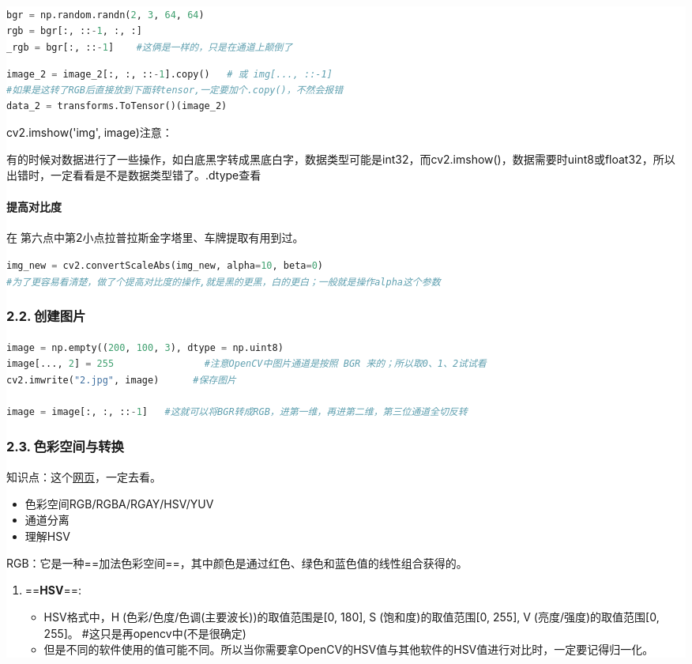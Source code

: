 ```python
bgr = np.random.randn(2, 3, 64, 64)
rgb = bgr[:, ::-1, :, :]
_rgb = bgr[:, ::-1]    #这俩是一样的，只是在通道上颠倒了
```

```python
image_2 = image_2[:, :, ::-1].copy()   # 或 img[..., ::-1]
#如果是这转了RGB后直接放到下面转tensor,一定要加个.copy()，不然会报错
data_2 = transforms.ToTensor()(image_2)
```

cv2.imshow('img', image)注意：

有的时候对数据进行了一些操作，如白底黑字转成黑底白字，数据类型可能是int32，而cv2.imshow()，数据需要时uint8或float32，所以出错时，一定看看是不是数据类型错了。.dtype查看

#### 提高对比度

在 第六点中第2小点拉普拉斯金字塔里、车牌提取有用到过。

```python
img_new = cv2.convertScaleAbs(img_new, alpha=10, beta=0)
#为了更容易看清楚，做了个提高对比度的操作,就是黑的更黑，白的更白；一般就是操作alpha这个参数
```

### 2.2. 创建图片

```python
image = np.empty((200, 100, 3), dtype = np.uint8)
image[..., 2] = 255                #注意OpenCV中图片通道是按照 BGR 来的；所以取0、1、2试试看
cv2.imwrite("2.jpg", image)      #保存图片

image = image[:, :, ::-1]   #这就可以将BGR转成RGB，进第一维，再进第二维，第三位通道全切反转
```

### 2.3. 色彩空间与转换

知识点：这个[网页](https://learnopencv.com/color-spaces-in-opencv-cpp-python/)，一定去看。

- 色彩空间RGB/RGBA/RGAY/HSV/YUV            
- 通道分离
- 理解HSV 

RGB：它是一种==加法色彩空间==，其中颜色是通过红色、绿色和蓝色值的线性组合获得的。

1. ==**HSV**==:

   - HSV格式中，H (色彩/色度/色调(主要波长))的取值范围是[0, 180], S (饱和度)的取值范围[0, 255],  V (亮度/强度)的取值范围[0, 255]。  #这只是再opencv中(不是很确定)
   - 但是不同的软件使用的值可能不同。所以当你需要拿OpenCV的HSV值与其他软件的HSV值进行对比时，一定要记得归一化。
